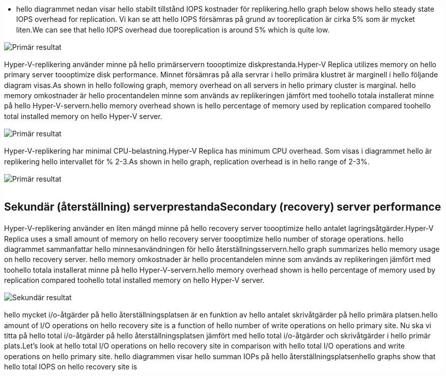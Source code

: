* <span data-ttu-id="f0a07-127">hello diagrammet nedan visar hello stabilt tillstånd IOPS kostnader för replikering.</span><span class="sxs-lookup"><span data-stu-id="f0a07-127">hello graph below shows hello steady state IOPS overhead for replication.</span></span> <span data-ttu-id="f0a07-128">Vi kan se att hello IOPS försämras på grund av tooreplication är cirka 5% som är mycket liten.</span><span class="sxs-lookup"><span data-stu-id="f0a07-128">We can see that hello IOPS overhead due tooreplication is around 5% which is quite low.</span></span>

![Primär resultat](./media/site-recovery-performance-and-scaling-testing-on-premises-to-on-premises/IC744913.png)

<span data-ttu-id="f0a07-130">Hyper-V-replikering använder minne på hello primärservern toooptimize diskprestanda.</span><span class="sxs-lookup"><span data-stu-id="f0a07-130">Hyper-V Replica utilizes memory on hello primary server toooptimize disk performance.</span></span> <span data-ttu-id="f0a07-131">Minnet försämras på alla servrar i hello primära klustret är marginell i hello följande diagram visas.</span><span class="sxs-lookup"><span data-stu-id="f0a07-131">As shown in hello following graph, memory overhead on all servers in hello primary cluster is marginal.</span></span> <span data-ttu-id="f0a07-132">hello memory omkostnader är hello procentandelen minne som används av replikeringen jämfört med toohello totala installerat minne på hello Hyper-V-servern.</span><span class="sxs-lookup"><span data-stu-id="f0a07-132">hello memory overhead shown is hello percentage of memory used by replication compared toohello total installed memory on hello Hyper-V server.</span></span>

![Primär resultat](./media/site-recovery-performance-and-scaling-testing-on-premises-to-on-premises/IC744914.png)

<span data-ttu-id="f0a07-134">Hyper-V-replikering har minimal CPU-belastning.</span><span class="sxs-lookup"><span data-stu-id="f0a07-134">Hyper-V Replica has minimum CPU overhead.</span></span> <span data-ttu-id="f0a07-135">Som visas i diagrammet hello är replikering hello intervallet för % 2-3.</span><span class="sxs-lookup"><span data-stu-id="f0a07-135">As shown in hello graph, replication overhead is in hello range of 2-3%.</span></span>

![Primär resultat](./media/site-recovery-performance-and-scaling-testing-on-premises-to-on-premises/IC744915.png)

## <a name="secondary-recovery-server-performance"></a><span data-ttu-id="f0a07-137">Sekundär (återställning) serverprestanda</span><span class="sxs-lookup"><span data-stu-id="f0a07-137">Secondary (recovery) server performance</span></span>

<span data-ttu-id="f0a07-138">Hyper-V-replikering använder en liten mängd minne på hello recovery server toooptimize hello antalet lagringsåtgärder.</span><span class="sxs-lookup"><span data-stu-id="f0a07-138">Hyper-V Replica uses a small amount of memory on hello recovery server toooptimize hello number of storage operations.</span></span> <span data-ttu-id="f0a07-139">hello diagrammet sammanfattar hello minnesanvändningen för hello återställningsservern.</span><span class="sxs-lookup"><span data-stu-id="f0a07-139">hello graph summarizes hello memory usage on hello recovery server.</span></span> <span data-ttu-id="f0a07-140">hello memory omkostnader är hello procentandelen minne som används av replikeringen jämfört med toohello totala installerat minne på hello Hyper-V-servern.</span><span class="sxs-lookup"><span data-stu-id="f0a07-140">hello memory overhead shown is hello percentage of memory used by replication compared toohello total installed memory on hello Hyper-V server.</span></span>

![Sekundär resultat](./media/site-recovery-performance-and-scaling-testing-on-premises-to-on-premises/IC744916.png)

<span data-ttu-id="f0a07-142">hello mycket i/o-åtgärder på hello återställningsplatsen är en funktion av hello antalet skrivåtgärder på hello primära platsen.</span><span class="sxs-lookup"><span data-stu-id="f0a07-142">hello amount of I/O operations on hello recovery site is a function of hello number of write operations on hello primary site.</span></span> <span data-ttu-id="f0a07-143">Nu ska vi titta på hello total i/o-åtgärder på hello återställningsplatsen jämfört med hello total i/o-åtgärder och skrivåtgärder i hello primär plats.</span><span class="sxs-lookup"><span data-stu-id="f0a07-143">Let’s look at hello total I/O operations on hello recovery site in comparison with hello total I/O operations and write operations on hello primary site.</span></span> <span data-ttu-id="f0a07-144">hello diagrammen visar hello summan IOPs på hello återställningsplatsen</span><span class="sxs-lookup"><span data-stu-id="f0a07-144">hello graphs show that hello total IOPS on hello recovery site is</span></span>
